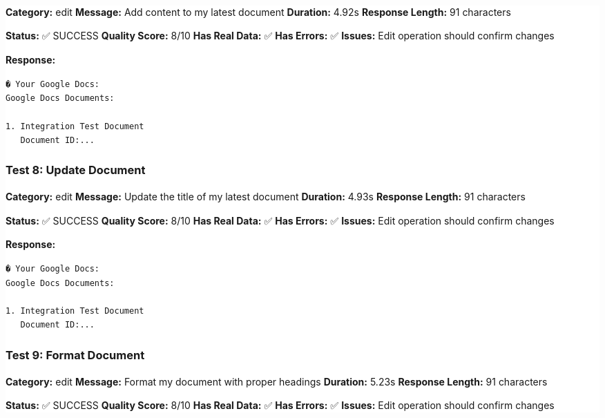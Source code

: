 **Category:** edit
**Message:** Add content to my latest document
**Duration:** 4.92s
**Response Length:** 91 characters

**Status:** ✅ SUCCESS
**Quality Score:** 8/10
**Has Real Data:** ✅
**Has Errors:** ✅
**Issues:** Edit operation should confirm changes

**Response:**
```
� Your Google Docs:
Google Docs Documents:

1. Integration Test Document
   Document ID:...
```

### Test 8: Update Document

**Category:** edit
**Message:** Update the title of my latest document
**Duration:** 4.93s
**Response Length:** 91 characters

**Status:** ✅ SUCCESS
**Quality Score:** 8/10
**Has Real Data:** ✅
**Has Errors:** ✅
**Issues:** Edit operation should confirm changes

**Response:**
```
� Your Google Docs:
Google Docs Documents:

1. Integration Test Document
   Document ID:...
```

### Test 9: Format Document

**Category:** edit
**Message:** Format my document with proper headings
**Duration:** 5.23s
**Response Length:** 91 characters

**Status:** ✅ SUCCESS
**Quality Score:** 8/10
**Has Real Data:** ✅
**Has Errors:** ✅
**Issues:** Edit operation should confirm changes
